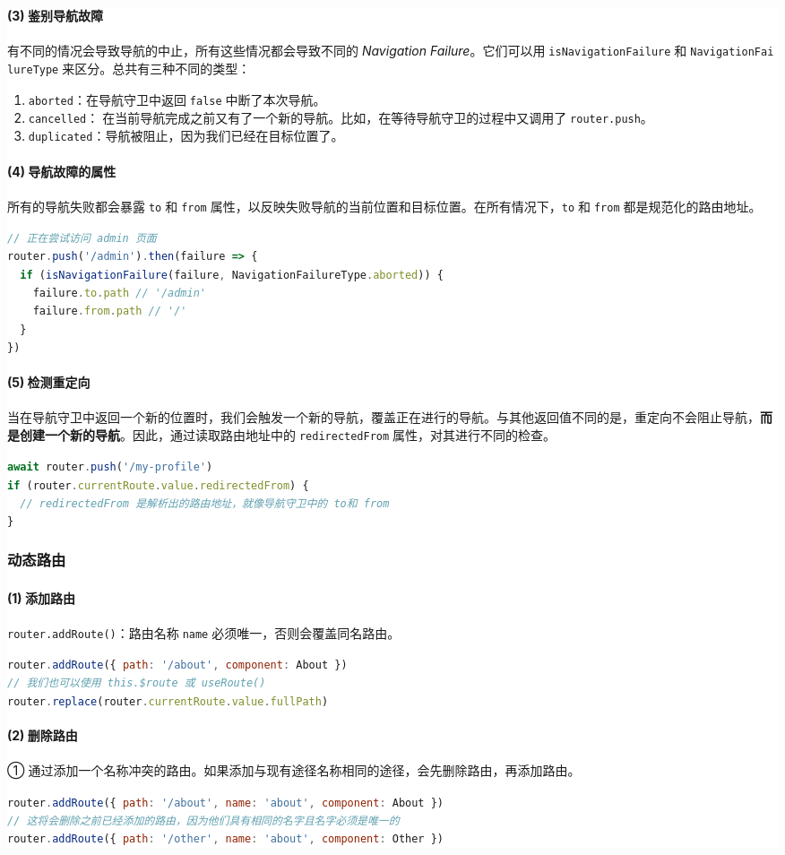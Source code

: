 #### (3) 鉴别导航故障

有不同的情况会导致导航的中止，所有这些情况都会导致不同的 *Navigation Failure*。它们可以用 `isNavigationFailure` 和 `NavigationFailureType` 来区分。总共有三种不同的类型：

1. `aborted`：在导航守卫中返回 `false` 中断了本次导航。
2. `cancelled`： 在当前导航完成之前又有了一个新的导航。比如，在等待导航守卫的过程中又调用了 `router.push`。
3. `duplicated`：导航被阻止，因为我们已经在目标位置了。

#### (4) 导航故障的属性

所有的导航失败都会暴露 `to` 和 `from` 属性，以反映失败导航的当前位置和目标位置。在所有情况下，`to` 和 `from` 都是规范化的路由地址。

```js
// 正在尝试访问 admin 页面
router.push('/admin').then(failure => {
  if (isNavigationFailure(failure, NavigationFailureType.aborted)) {
    failure.to.path // '/admin'
    failure.from.path // '/'
  }
})
```

#### (5) 检测重定向

当在导航守卫中返回一个新的位置时，我们会触发一个新的导航，覆盖正在进行的导航。与其他返回值不同的是，重定向不会阻止导航，**而是创建一个新的导航**。因此，通过读取路由地址中的 `redirectedFrom` 属性，对其进行不同的检查。

```js
await router.push('/my-profile')
if (router.currentRoute.value.redirectedFrom) {
  // redirectedFrom 是解析出的路由地址，就像导航守卫中的 to和 from
}
```

### 动态路由

#### (1) 添加路由

`router.addRoute()`：路由名称 `name` 必须唯一，否则会覆盖同名路由。

```js
router.addRoute({ path: '/about', component: About })
// 我们也可以使用 this.$route 或 useRoute()
router.replace(router.currentRoute.value.fullPath)
```

#### (2) 删除路由

① 通过添加一个名称冲突的路由。如果添加与现有途径名称相同的途径，会先删除路由，再添加路由。

```js
router.addRoute({ path: '/about', name: 'about', component: About })
// 这将会删除之前已经添加的路由，因为他们具有相同的名字且名字必须是唯一的
router.addRoute({ path: '/other', name: 'about', component: Other })
```
